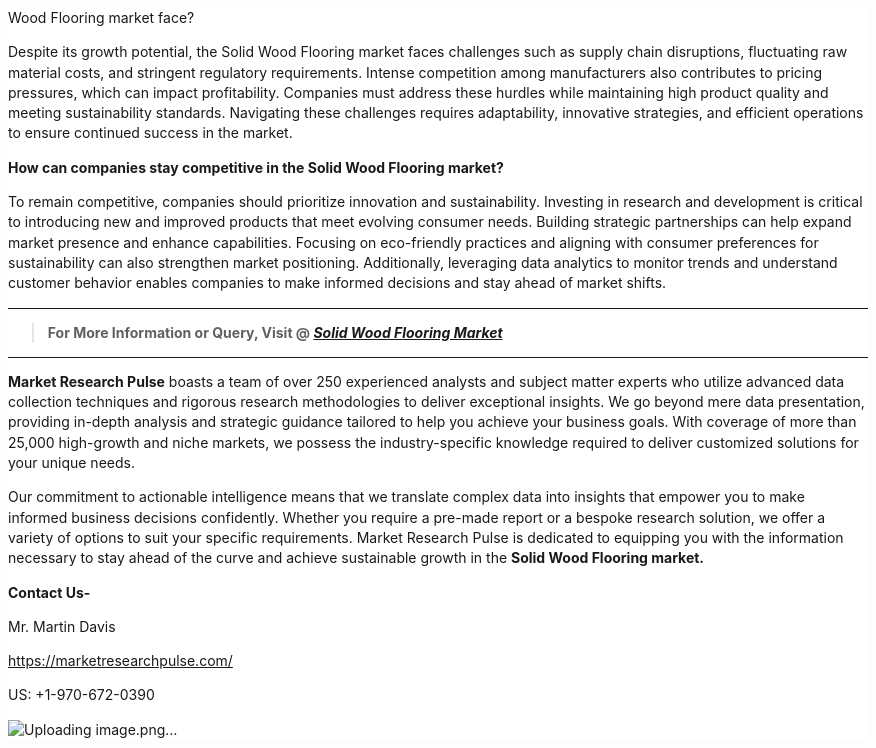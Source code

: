 Wood Flooring market face?</strong></p><p>Despite its growth potential, the Solid Wood Flooring market faces challenges such as supply chain disruptions, fluctuating raw material costs, and stringent regulatory requirements. Intense competition among manufacturers also contributes to pricing pressures, which can impact profitability. Companies must address these hurdles while maintaining high product quality and meeting sustainability standards. Navigating these challenges requires adaptability, innovative strategies, and efficient operations to ensure continued success in the market.</p><p><strong>How can companies stay competitive in the Solid Wood Flooring market?</strong></p><p>To remain competitive, companies should prioritize innovation and sustainability. Investing in research and development is critical to introducing new and improved products that meet evolving consumer needs. Building strategic partnerships can help expand market presence and enhance capabilities. Focusing on eco-friendly practices and aligning with consumer preferences for sustainability can also strengthen market positioning. Additionally, leveraging data analytics to monitor trends and understand customer behavior enables companies to make informed decisions and stay ahead of market shifts.</p><hr /><blockquote><p><strong>For More Information or Query, Visit @&nbsp;<em><a href="https://marketresearchpulse.com/report/48408/solid-wood-flooring-market?utm_source=Linkedin&utm_medium=0116">Solid Wood Flooring Market</a></em></strong></p></blockquote><hr /><p><strong>Market Research Pulse</strong> boasts a team of over 250 experienced analysts and subject matter experts who utilize advanced data collection techniques and rigorous research methodologies to deliver exceptional insights. We go beyond mere data presentation, providing in-depth analysis and strategic guidance tailored to help you achieve your business goals. With coverage of more than 25,000 high-growth and niche markets, we possess the industry-specific knowledge required to deliver customized solutions for your unique needs.</p><p>Our commitment to actionable intelligence means that we translate complex data into insights that empower you to make informed business decisions confidently. Whether you require a pre-made report or a bespoke research solution, we offer a variety of options to suit your specific requirements. Market Research Pulse is dedicated to equipping you with the information necessary to stay ahead of the curve and achieve sustainable growth in the <strong>Solid Wood Flooring market.</strong></p><p><strong>Contact Us-</strong></p><p>Mr. Martin Davis</p><p>https://marketresearchpulse.com/</p><p>US: +1-970-672-0390</p>
![Uploading image.png…]()
